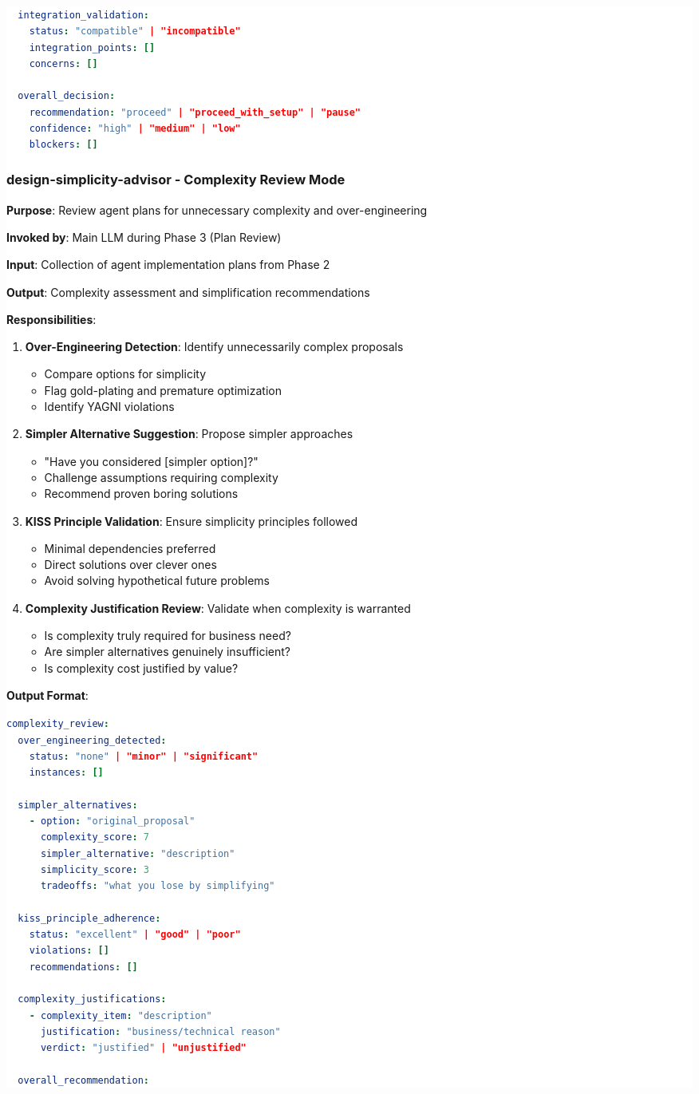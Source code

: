 ```yaml
  integration_validation:
    status: "compatible" | "incompatible"
    integration_points: []
    concerns: []

  overall_decision:
    recommendation: "proceed" | "proceed_with_setup" | "pause"
    confidence: "high" | "medium" | "low"
    blockers: []
```

### design-simplicity-advisor - Complexity Review Mode

**Purpose**: Review agent plans for unnecessary complexity and over-engineering

**Invoked by**: Main LLM during Phase 3 (Plan Review)

**Input**: Collection of agent implementation plans from Phase 2

**Output**: Complexity assessment and simplification recommendations

**Responsibilities**:
1. **Over-Engineering Detection**: Identify unnecessarily complex proposals
   - Compare options for simplicity
   - Flag gold-plating and premature optimization
   - Identify YAGNI violations

2. **Simpler Alternative Suggestion**: Propose simpler approaches
   - "Have you considered [simpler option]?"
   - Challenge assumptions requiring complexity
   - Recommend proven boring solutions

3. **KISS Principle Validation**: Ensure simplicity principles followed
   - Minimal dependencies preferred
   - Direct solutions over clever ones
   - Avoid solving hypothetical future problems

4. **Complexity Justification Review**: Validate when complexity is warranted
   - Is complexity truly required for business need?
   - Are simpler alternatives genuinely insufficient?
   - Is complexity cost justified by value?

**Output Format**:
```yaml
complexity_review:
  over_engineering_detected:
    status: "none" | "minor" | "significant"
    instances: []

  simpler_alternatives:
    - option: "original_proposal"
      complexity_score: 7
      simpler_alternative: "description"
      simplicity_score: 3
      tradeoffs: "what you lose by simplifying"

  kiss_principle_adherence:
    status: "excellent" | "good" | "poor"
    violations: []
    recommendations: []

  complexity_justifications:
    - complexity_item: "description"
      justification: "business/technical reason"
      verdict: "justified" | "unjustified"

  overall_recommendation:
```